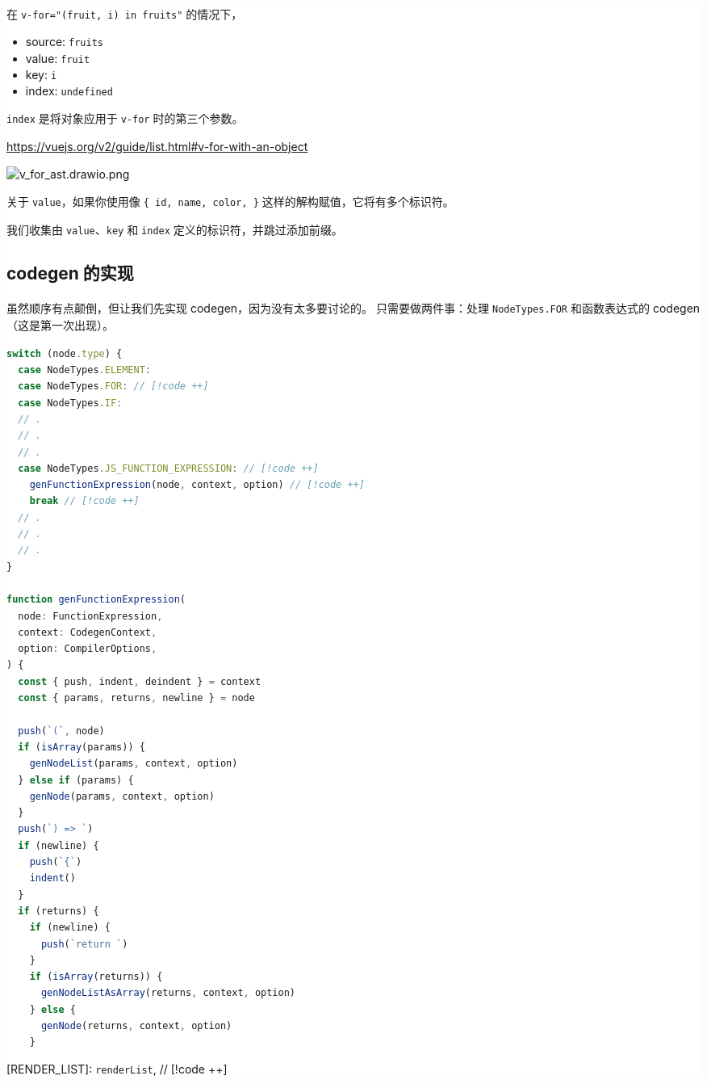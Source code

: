 在 `v-for="(fruit, i) in fruits"` 的情况下，

- source: `fruits`
- value: `fruit`
- key: `i`
- index: `undefined`

`index` 是将对象应用于 `v-for` 时的第三个参数。

https://vuejs.org/v2/guide/list.html#v-for-with-an-object

![v_for_ast.drawio.png](https://raw.githubusercontent.com/chibivue-land/chibivue/main/book/images/v_for_ast.drawio.png)

关于 `value`，如果你使用像 `{ id, name, color, }` 这样的解构赋值，它将有多个标识符。

我们收集由 `value`、`key` 和 `index` 定义的标识符，并跳过添加前缀。

## codegen 的实现

虽然顺序有点颠倒，但让我们先实现 codegen，因为没有太多要讨论的。
只需要做两件事：处理 `NodeTypes.FOR` 和函数表达式的 codegen（这是第一次出现）。

```ts
switch (node.type) {
  case NodeTypes.ELEMENT:
  case NodeTypes.FOR: // [!code ++]
  case NodeTypes.IF:
  // .
  // .
  // .
  case NodeTypes.JS_FUNCTION_EXPRESSION: // [!code ++]
    genFunctionExpression(node, context, option) // [!code ++]
    break // [!code ++]
  // .
  // .
  // .
}

function genFunctionExpression(
  node: FunctionExpression,
  context: CodegenContext,
  option: CompilerOptions,
) {
  const { push, indent, deindent } = context
  const { params, returns, newline } = node

  push(`(`, node)
  if (isArray(params)) {
    genNodeList(params, context, option)
  } else if (params) {
    genNode(params, context, option)
  }
  push(`) => `)
  if (newline) {
    push(`{`)
    indent()
  }
  if (returns) {
    if (newline) {
      push(`return `)
    }
    if (isArray(returns)) {
      genNodeListAsArray(returns, context, option)
    } else {
      genNode(returns, context, option)
    }
```

  [RENDER_LIST]: `renderList`, // [!code ++]